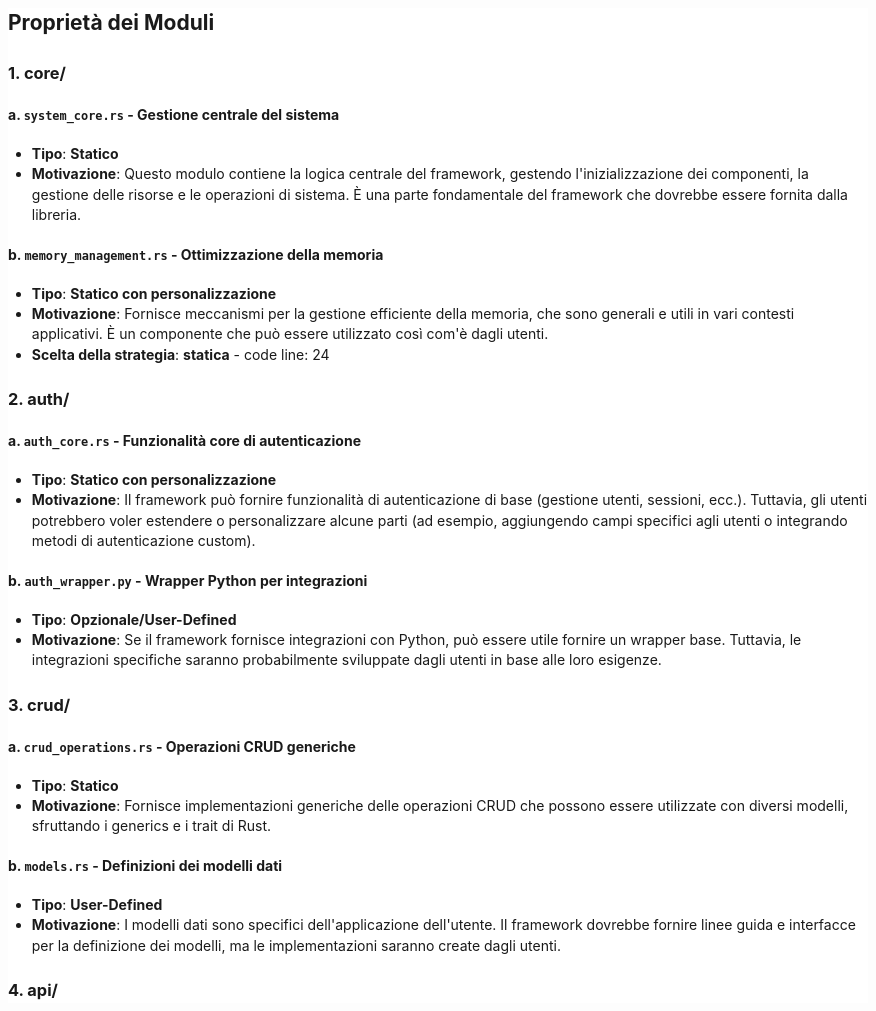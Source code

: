 ## Proprietà dei Moduli

### **1. core/**

#### a. `system_core.rs` - Gestione centrale del sistema

- **Tipo**: **Statico**
- **Motivazione**: Questo modulo contiene la logica centrale del framework, gestendo l'inizializzazione dei componenti, la gestione delle risorse e le operazioni di sistema. È una parte fondamentale del framework che dovrebbe essere fornita dalla libreria.

#### b. `memory_management.rs` - Ottimizzazione della memoria

- **Tipo**: **Statico con personalizzazione**
- **Motivazione**: Fornisce meccanismi per la gestione efficiente della memoria, che sono generali e utili in vari contesti applicativi. È un componente che può essere utilizzato così com'è dagli utenti.
- **Scelta della strategia**: **statica** - code line: 24

### **2. auth/**

#### a. `auth_core.rs` - Funzionalità core di autenticazione

- **Tipo**: **Statico con personalizzazione**
- **Motivazione**: Il framework può fornire funzionalità di autenticazione di base (gestione utenti, sessioni, ecc.). Tuttavia, gli utenti potrebbero voler estendere o personalizzare alcune parti (ad esempio, aggiungendo campi specifici agli utenti o integrando metodi di autenticazione custom).

#### b. `auth_wrapper.py` - Wrapper Python per integrazioni

- **Tipo**: **Opzionale/User-Defined**
- **Motivazione**: Se il framework fornisce integrazioni con Python, può essere utile fornire un wrapper base. Tuttavia, le integrazioni specifiche saranno probabilmente sviluppate dagli utenti in base alle loro esigenze.

### **3. crud/**

#### a. `crud_operations.rs` - Operazioni CRUD generiche

- **Tipo**: **Statico**
- **Motivazione**: Fornisce implementazioni generiche delle operazioni CRUD che possono essere utilizzate con diversi modelli, sfruttando i generics e i trait di Rust.

#### b. `models.rs` - Definizioni dei modelli dati

- **Tipo**: **User-Defined**
- **Motivazione**: I modelli dati sono specifici dell'applicazione dell'utente. Il framework dovrebbe fornire linee guida e interfacce per la definizione dei modelli, ma le implementazioni saranno create dagli utenti.

### **4. api/**
